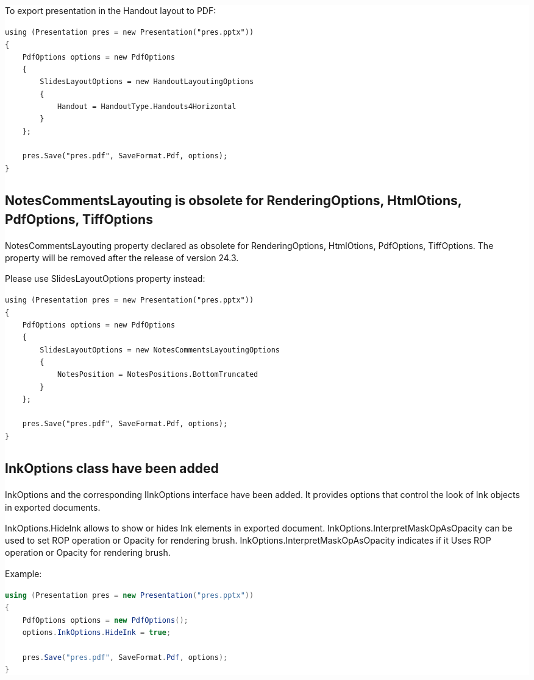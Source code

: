 To export presentation in the Handout layout to PDF:

```
using (Presentation pres = new Presentation("pres.pptx"))
{
    PdfOptions options = new PdfOptions
    {
        SlidesLayoutOptions = new HandoutLayoutingOptions
        {
            Handout = HandoutType.Handouts4Horizontal
        }
    };
    
    pres.Save("pres.pdf", SaveFormat.Pdf, options);
}
```

## NotesCommentsLayouting is obsolete for RenderingOptions, HtmlOtions, PdfOptions, TiffOptions ##

NotesCommentsLayouting property declared as obsolete for RenderingOptions, HtmlOtions, PdfOptions, TiffOptions. The property will be removed after the release of version 24.3.

Please use SlidesLayoutOptions property instead:

```
using (Presentation pres = new Presentation("pres.pptx"))
{
    PdfOptions options = new PdfOptions
    {
        SlidesLayoutOptions = new NotesCommentsLayoutingOptions
        {
            NotesPosition = NotesPositions.BottomTruncated
        }
    };

    pres.Save("pres.pdf", SaveFormat.Pdf, options);
}
```

## InkOptions class have been added ##

InkOptions and the corresponding IInkOptions interface have been added. It provides options that control the look of Ink objects in exported documents. 

InkOptions.HideInk allows to show or hides Ink elements in exported document.
InkOptions.InterpretMaskOpAsOpacity can be used to set ROP operation or Opacity for rendering brush.
InkOptions.InterpretMaskOpAsOpacity indicates if it Uses ROP operation or Opacity for rendering brush.

Example:

``` csharp
using (Presentation pres = new Presentation("pres.pptx"))
{
    PdfOptions options = new PdfOptions();
    options.InkOptions.HideInk = true;

    pres.Save("pres.pdf", SaveFormat.Pdf, options);
}
```
